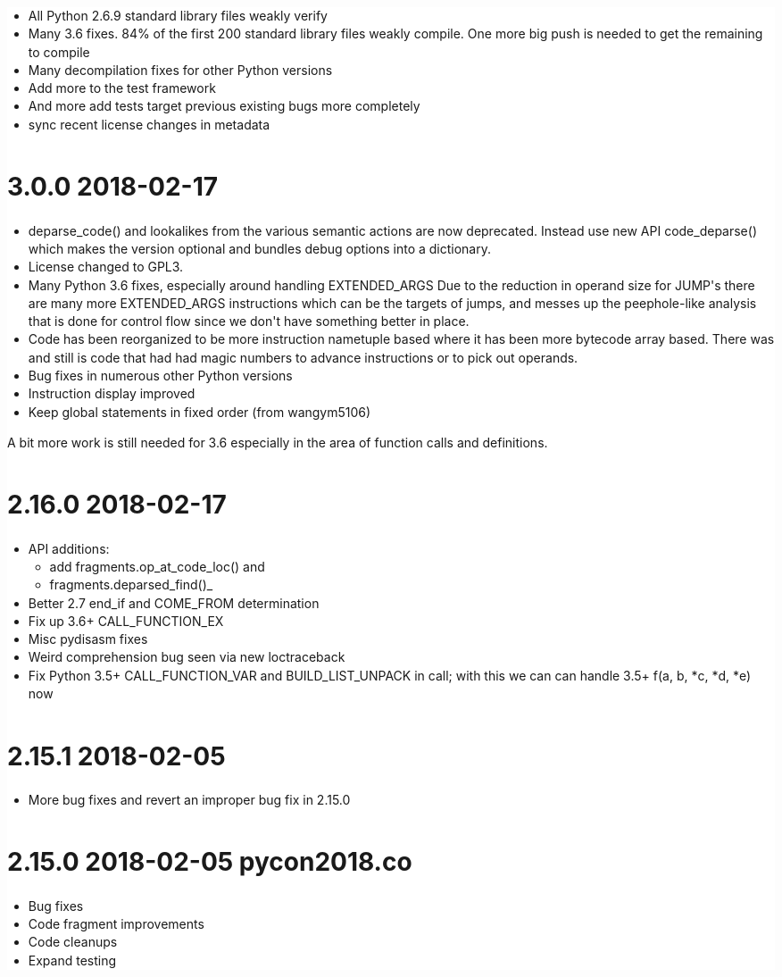- All Python 2.6.9 standard library files weakly verify
- Many 3.6 fixes. 84% of the first 200 standard library files weakly compile.
  One more big push is needed to get the remaining to compile
- Many decompilation fixes for other Python versions
- Add more to the test framework
- And more add tests target previous existing bugs more completely
- sync recent license changes in metadata

3.0.0 2018-02-17
====================

- deparse_code() and lookalikes from the various semantic actions are
  now deprecated. Instead use new API code_deparse() which makes the
  version optional and bundles debug options into a dictionary.
- License changed to GPL3.
- Many Python 3.6 fixes, especially around handling EXTENDED_ARGS
  Due to the reduction in operand size for JUMP's there are many
  more EXTENDED_ARGS instructions which can be the targets
  of jumps, and messes up the peephole-like analysis that is
  done for control flow since we don't have something better in place.
- Code has been reorganized to be more instruction nametuple based where it
  has been more bytecode array based. There was and still is code that had
  had magic numbers to advance instructions or to pick out operands.
- Bug fixes in numerous other Python versions
- Instruction display improved
- Keep global statements in fixed order (from wangym5106)

A bit more work is still needed for 3.6 especially in the area of
function calls and definitions.


2.16.0 2018-02-17
=====================

- API additions:
  - add fragments.op_at_code_loc() and
  - fragments.deparsed_find()_
- Better 2.7 end_if and COME_FROM determination
- Fix up 3.6+ CALL_FUNCTION_EX
- Misc pydisasm fixes
- Weird comprehension bug seen via new loctraceback
- Fix Python 3.5+ CALL_FUNCTION_VAR and BUILD_LIST_UNPACK in call; with this
  we can can handle 3.5+ f(a, b, *c, *d, *e) now

2.15.1 2018-02-05
=====================

- More bug fixes and revert an improper bug fix in 2.15.0

2.15.0 2018-02-05 pycon2018.co
=====================================

- Bug fixes
- Code fragment improvements
- Code cleanups
- Expand testing
